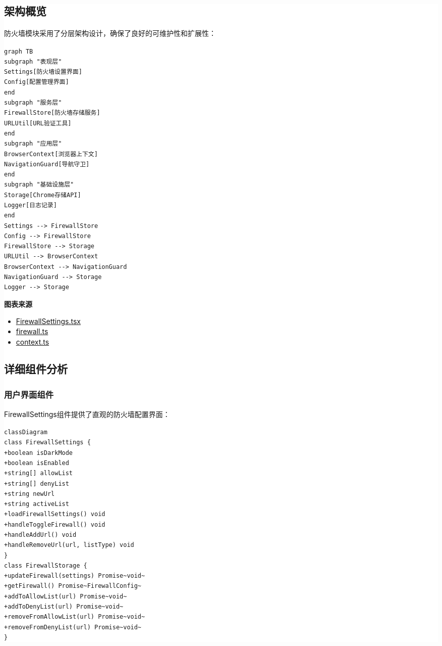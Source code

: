 ## 架构概览

防火墙模块采用了分层架构设计，确保了良好的可维护性和扩展性：

```mermaid
graph TB
subgraph "表现层"
Settings[防火墙设置界面]
Config[配置管理界面]
end
subgraph "服务层"
FirewallStore[防火墙存储服务]
URLUtil[URL验证工具]
end
subgraph "应用层"
BrowserContext[浏览器上下文]
NavigationGuard[导航守卫]
end
subgraph "基础设施层"
Storage[Chrome存储API]
Logger[日志记录]
end
Settings --> FirewallStore
Config --> FirewallStore
FirewallStore --> Storage
URLUtil --> BrowserContext
BrowserContext --> NavigationGuard
NavigationGuard --> Storage
Logger --> Storage
```

**图表来源**
- [FirewallSettings.tsx](file://pages/options/src/components/FirewallSettings.tsx#L1-L50)
- [firewall.ts](file://packages/storage/lib/settings/firewall.ts#L45-L105)
- [context.ts](file://chrome-extension/src/background/browser/context.ts#L1-L50)

## 详细组件分析

### 用户界面组件

FirewallSettings组件提供了直观的防火墙配置界面：

```mermaid
classDiagram
class FirewallSettings {
+boolean isDarkMode
+boolean isEnabled
+string[] allowList
+string[] denyList
+string newUrl
+string activeList
+loadFirewallSettings() void
+handleToggleFirewall() void
+handleAddUrl() void
+handleRemoveUrl(url, listType) void
}
class FirewallStorage {
+updateFirewall(settings) Promise~void~
+getFirewall() Promise~FirewallConfig~
+addToAllowList(url) Promise~void~
+addToDenyList(url) Promise~void~
+removeFromAllowList(url) Promise~void~
+removeFromDenyList(url) Promise~void~
}
```